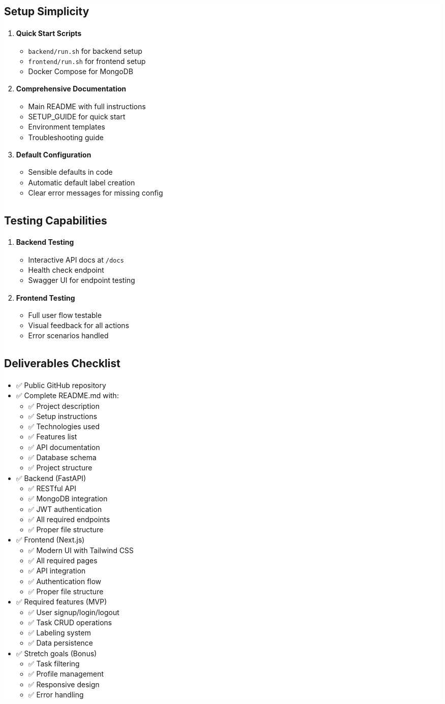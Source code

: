 ## Setup Simplicity

1. **Quick Start Scripts**
   - `backend/run.sh` for backend setup
   - `frontend/run.sh` for frontend setup
   - Docker Compose for MongoDB

2. **Comprehensive Documentation**
   - Main README with full instructions
   - SETUP_GUIDE for quick start
   - Environment templates
   - Troubleshooting guide

3. **Default Configuration**
   - Sensible defaults in code
   - Automatic default label creation
   - Clear error messages for missing config

## Testing Capabilities

1. **Backend Testing**
   - Interactive API docs at `/docs`
   - Health check endpoint
   - Swagger UI for endpoint testing

2. **Frontend Testing**
   - Full user flow testable
   - Visual feedback for all actions
   - Error scenarios handled

## Deliverables Checklist

- ✅ Public GitHub repository
- ✅ Complete README.md with:
  - ✅ Project description
  - ✅ Setup instructions
  - ✅ Technologies used
  - ✅ Features list
  - ✅ API documentation
  - ✅ Database schema
  - ✅ Project structure
- ✅ Backend (FastAPI)
  - ✅ RESTful API
  - ✅ MongoDB integration
  - ✅ JWT authentication
  - ✅ All required endpoints
  - ✅ Proper file structure
- ✅ Frontend (Next.js)
  - ✅ Modern UI with Tailwind CSS
  - ✅ All required pages
  - ✅ API integration
  - ✅ Authentication flow
  - ✅ Proper file structure
- ✅ Required features (MVP)
  - ✅ User signup/login/logout
  - ✅ Task CRUD operations
  - ✅ Labeling system
  - ✅ Data persistence
- ✅ Stretch goals (Bonus)
  - ✅ Task filtering
  - ✅ Profile management
  - ✅ Responsive design
  - ✅ Error handling
